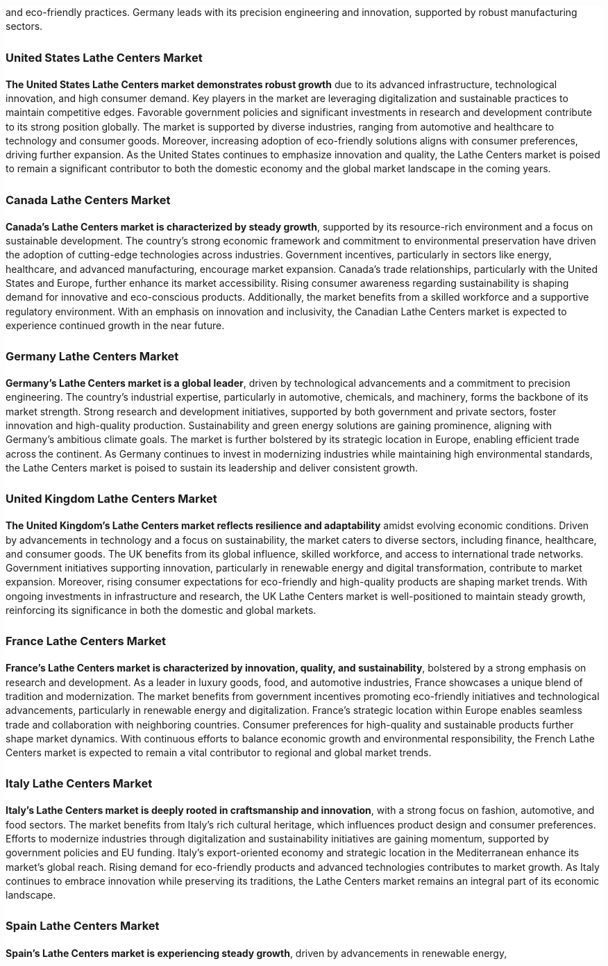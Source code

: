 and eco-friendly practices. Germany leads with its precision engineering and innovation, supported by robust manufacturing sectors.</span></em></p></blockquote><h3><strong>United States Lathe Centers Market</strong></h3><p><strong>The United States Lathe Centers market demonstrates robust growth</strong> due to its advanced infrastructure, technological innovation, and high consumer demand. Key players in the market are leveraging digitalization and sustainable practices to maintain competitive edges. Favorable government policies and significant investments in research and development contribute to its strong position globally. The market is supported by diverse industries, ranging from automotive and healthcare to technology and consumer goods. Moreover, increasing adoption of eco-friendly solutions aligns with consumer preferences, driving further expansion. As the United States continues to emphasize innovation and quality, the Lathe Centers market is poised to remain a significant contributor to both the domestic economy and the global market landscape in the coming years.</p><h3><strong>Canada Lathe Centers Market</strong></h3><p><strong>Canada&rsquo;s Lathe Centers market is characterized by steady growth</strong>, supported by its resource-rich environment and a focus on sustainable development. The country&rsquo;s strong economic framework and commitment to environmental preservation have driven the adoption of cutting-edge technologies across industries. Government incentives, particularly in sectors like energy, healthcare, and advanced manufacturing, encourage market expansion. Canada&rsquo;s trade relationships, particularly with the United States and Europe, further enhance its market accessibility. Rising consumer awareness regarding sustainability is shaping demand for innovative and eco-conscious products. Additionally, the market benefits from a skilled workforce and a supportive regulatory environment. With an emphasis on innovation and inclusivity, the Canadian Lathe Centers market is expected to experience continued growth in the near future.</p><h3><strong>Germany Lathe Centers Market</strong></h3><p><strong>Germany&rsquo;s Lathe Centers market is a global leader</strong>, driven by technological advancements and a commitment to precision engineering. The country&rsquo;s industrial expertise, particularly in automotive, chemicals, and machinery, forms the backbone of its market strength. Strong research and development initiatives, supported by both government and private sectors, foster innovation and high-quality production. Sustainability and green energy solutions are gaining prominence, aligning with Germany&rsquo;s ambitious climate goals. The market is further bolstered by its strategic location in Europe, enabling efficient trade across the continent. As Germany continues to invest in modernizing industries while maintaining high environmental standards, the Lathe Centers market is poised to sustain its leadership and deliver consistent growth.</p><h3><strong>United Kingdom Lathe Centers Market</strong></h3><p><strong>The United Kingdom&rsquo;s Lathe Centers market reflects resilience and adaptability</strong> amidst evolving economic conditions. Driven by advancements in technology and a focus on sustainability, the market caters to diverse sectors, including finance, healthcare, and consumer goods. The UK benefits from its global influence, skilled workforce, and access to international trade networks. Government initiatives supporting innovation, particularly in renewable energy and digital transformation, contribute to market expansion. Moreover, rising consumer expectations for eco-friendly and high-quality products are shaping market trends. With ongoing investments in infrastructure and research, the UK Lathe Centers market is well-positioned to maintain steady growth, reinforcing its significance in both the domestic and global markets.</p><h3><strong>France Lathe Centers Market</strong></h3><p><strong>France&rsquo;s Lathe Centers market is characterized by innovation, quality, and sustainability</strong>, bolstered by a strong emphasis on research and development. As a leader in luxury goods, food, and automotive industries, France showcases a unique blend of tradition and modernization. The market benefits from government incentives promoting eco-friendly initiatives and technological advancements, particularly in renewable energy and digitalization. France&rsquo;s strategic location within Europe enables seamless trade and collaboration with neighboring countries. Consumer preferences for high-quality and sustainable products further shape market dynamics. With continuous efforts to balance economic growth and environmental responsibility, the French Lathe Centers market is expected to remain a vital contributor to regional and global market trends.</p><h3><strong>Italy Lathe Centers Market</strong></h3><p><strong>Italy&rsquo;s Lathe Centers market is deeply rooted in craftsmanship and innovation</strong>, with a strong focus on fashion, automotive, and food sectors. The market benefits from Italy&rsquo;s rich cultural heritage, which influences product design and consumer preferences. Efforts to modernize industries through digitalization and sustainability initiatives are gaining momentum, supported by government policies and EU funding. Italy&rsquo;s export-oriented economy and strategic location in the Mediterranean enhance its market&rsquo;s global reach. Rising demand for eco-friendly products and advanced technologies contributes to market growth. As Italy continues to embrace innovation while preserving its traditions, the Lathe Centers market remains an integral part of its economic landscape.</p><h3><strong>Spain Lathe Centers Market</strong></h3><p><strong>Spain&rsquo;s Lathe Centers market is experiencing steady growth</strong>, driven by advancements in renewable energy,